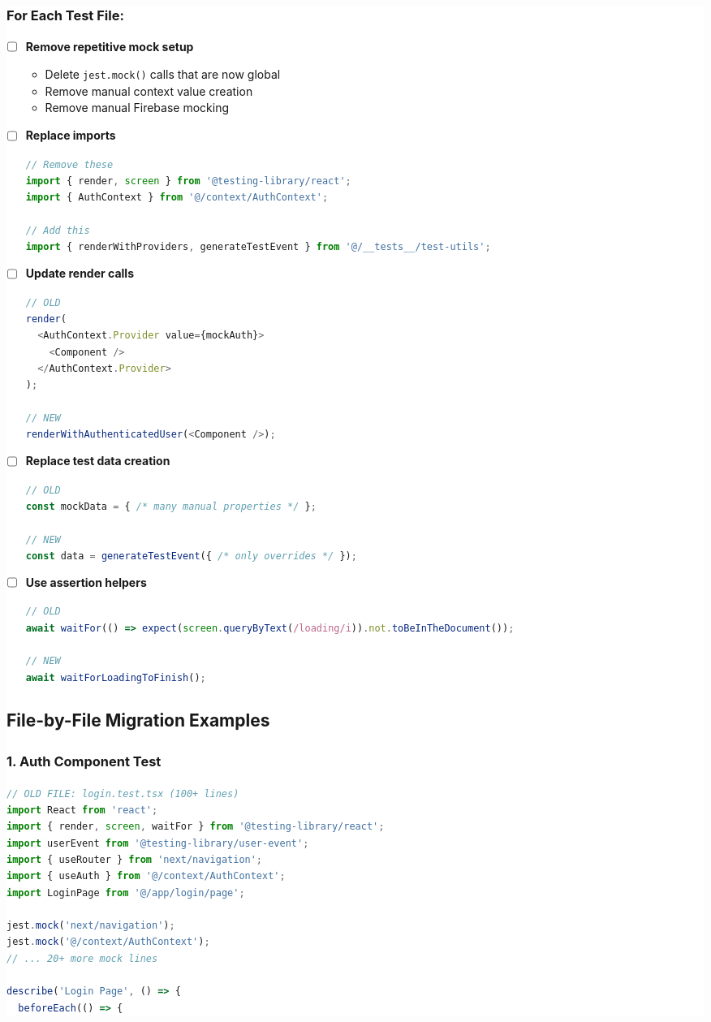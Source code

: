 ### For Each Test File:

- [ ] **Remove repetitive mock setup**
  - Delete `jest.mock()` calls that are now global
  - Remove manual context value creation
  - Remove manual Firebase mocking

- [ ] **Replace imports**
  ```typescript
  // Remove these
  import { render, screen } from '@testing-library/react';
  import { AuthContext } from '@/context/AuthContext';
  
  // Add this
  import { renderWithProviders, generateTestEvent } from '@/__tests__/test-utils';
  ```

- [ ] **Update render calls**
  ```typescript
  // OLD
  render(
    <AuthContext.Provider value={mockAuth}>
      <Component />
    </AuthContext.Provider>
  );
  
  // NEW
  renderWithAuthenticatedUser(<Component />);
  ```

- [ ] **Replace test data creation**
  ```typescript
  // OLD
  const mockData = { /* many manual properties */ };
  
  // NEW
  const data = generateTestEvent({ /* only overrides */ });
  ```

- [ ] **Use assertion helpers**
  ```typescript
  // OLD
  await waitFor(() => expect(screen.queryByText(/loading/i)).not.toBeInTheDocument());
  
  // NEW
  await waitForLoadingToFinish();
  ```

## File-by-File Migration Examples

### 1. Auth Component Test
```typescript
// OLD FILE: login.test.tsx (100+ lines)
import React from 'react';
import { render, screen, waitFor } from '@testing-library/react';
import userEvent from '@testing-library/user-event';
import { useRouter } from 'next/navigation';
import { useAuth } from '@/context/AuthContext';
import LoginPage from '@/app/login/page';

jest.mock('next/navigation');
jest.mock('@/context/AuthContext');
// ... 20+ more mock lines

describe('Login Page', () => {
  beforeEach(() => {
```